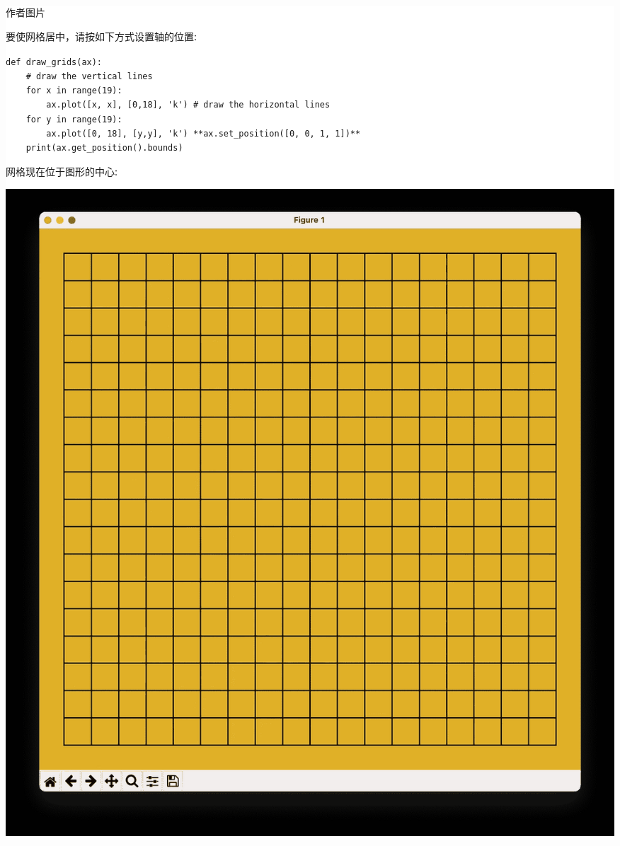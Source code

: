 作者图片

要使网格居中，请按如下方式设置轴的位置:

```
def draw_grids(ax):
    # draw the vertical lines
    for x in range(19):
        ax.plot([x, x], [0,18], 'k') # draw the horizontal lines
    for y in range(19):
        ax.plot([0, 18], [y,y], 'k') **ax.set_position([0, 0, 1, 1])**
    print(ax.get_position().bounds)
```

网格现在位于图形的中心:

![](img/1630aaf3148c15dfc581073c731e0874.png)

